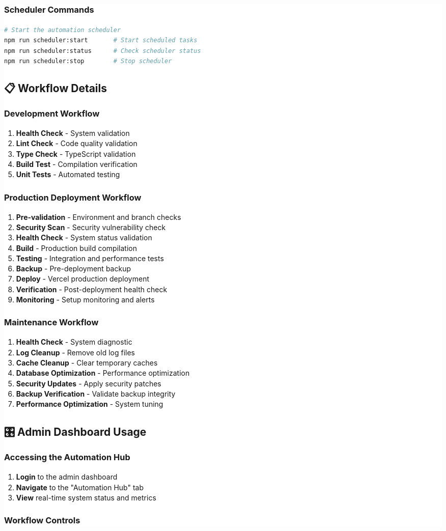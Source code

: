 ### Scheduler Commands

```bash
# Start the automation scheduler
npm run scheduler:start       # Start scheduled tasks
npm run scheduler:status      # Check scheduler status
npm run scheduler:stop        # Stop scheduler
```

## 📋 Workflow Details

### Development Workflow

1. **Health Check** - System validation
2. **Lint Check** - Code quality validation
3. **Type Check** - TypeScript validation
4. **Build Test** - Compilation verification
5. **Unit Tests** - Automated testing

### Production Deployment Workflow

1. **Pre-validation** - Environment and branch checks
2. **Security Scan** - Security vulnerability check
3. **Health Check** - System status validation
4. **Build** - Production build compilation
5. **Testing** - Integration and performance tests
6. **Backup** - Pre-deployment backup
7. **Deploy** - Vercel production deployment
8. **Verification** - Post-deployment health check
9. **Monitoring** - Setup monitoring and alerts

### Maintenance Workflow

1. **Health Check** - System diagnostic
2. **Log Cleanup** - Remove old log files
3. **Cache Cleanup** - Clear temporary caches
4. **Database Optimization** - Performance optimization
5. **Security Updates** - Apply security patches
6. **Backup Verification** - Validate backup integrity
7. **Performance Optimization** - System tuning

## 🎛️ Admin Dashboard Usage

### Accessing the Automation Hub

1. **Login** to the admin dashboard
2. **Navigate** to the "Automation Hub" tab
3. **View** real-time system status and metrics

### Workflow Controls
